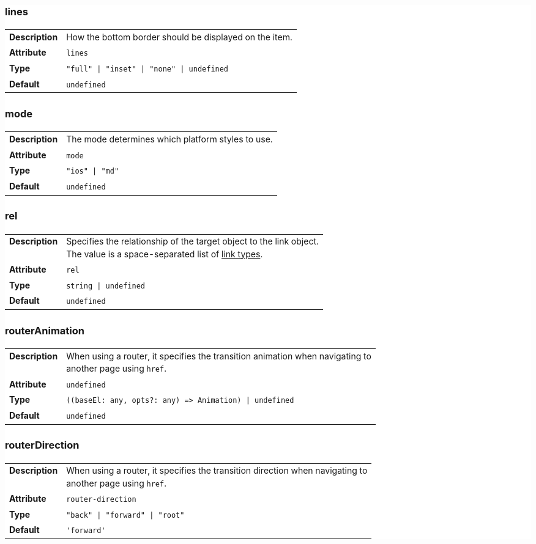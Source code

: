 ### lines

|                 |                                                        |
| --------------- | ------------------------------------------------------ |
| **Description** | How the bottom border should be displayed on the item. |
| **Attribute**   | `lines`                                                |
| **Type**        | `"full" \| "inset" \| "none" \| undefined`          |
| **Default**     | `undefined`                                            |

### mode

|                 |                                                   |
| --------------- | ------------------------------------------------- |
| **Description** | The mode determines which platform styles to use. |
| **Attribute**   | `mode`                                            |
| **Type**        | `"ios" \| "md"`                                  |
| **Default**     | `undefined`                                       |

### rel

|                 |                                                                                                                                                                                                   |
| --------------- | ------------------------------------------------------------------------------------------------------------------------------------------------------------------------------------------------- |
| **Description** | Specifies the relationship of the target object to the link object.<br />The value is a space-separated list of [link types](https://developer.mozilla.org/en-US/docs/Web/HTML/Link_types). |
| **Attribute**   | `rel`                                                                                                                                                                                             |
| **Type**        | `string \| undefined`                                                                                                                                                                            |
| **Default**     | `undefined`                                                                                                                                                                                       |

### routerAnimation

|                 |                                                                                                                     |
| --------------- | ------------------------------------------------------------------------------------------------------------------- |
| **Description** | When using a router, it specifies the transition animation when navigating to<br />another page using `href`. |
| **Attribute**   | `undefined`                                                                                                         |
| **Type**        | `((baseEl: any, opts?: any) => Animation) \| undefined`                                                         |
| **Default**     | `undefined`                                                                                                         |

### routerDirection

|                 |                                                                                                                     |
| --------------- | ------------------------------------------------------------------------------------------------------------------- |
| **Description** | When using a router, it specifies the transition direction when navigating to<br />another page using `href`. |
| **Attribute**   | `router-direction`                                                                                                  |
| **Type**        | `"back" \| "forward" \| "root"`                                                                                   |
| **Default**     | `'forward'`                                                                                                         |
